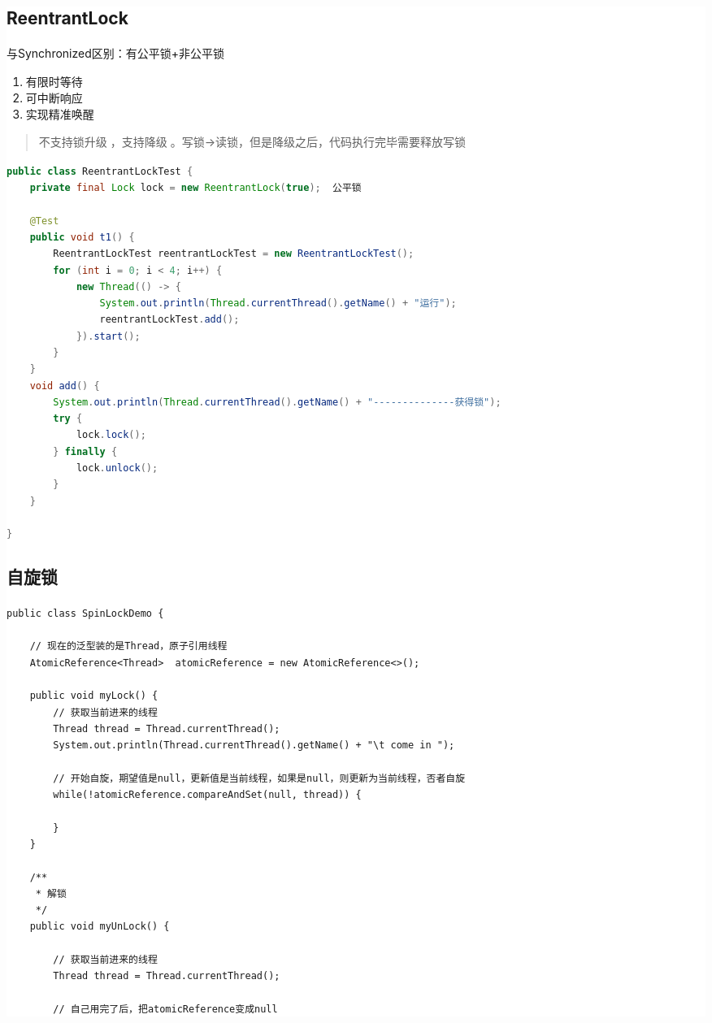 

## ReentrantLock

与Synchronized区别：有公平锁+非公平锁

1. 有限时等待
2. 可中断响应
3. 实现精准唤醒

> 不支持锁升级 ，支持降级 。写锁->读锁，但是降级之后，代码执行完毕需要释放写锁

```java
public class ReentrantLockTest {
    private final Lock lock = new ReentrantLock(true);  公平锁

    @Test
    public void t1() {
        ReentrantLockTest reentrantLockTest = new ReentrantLockTest();
        for (int i = 0; i < 4; i++) {
            new Thread(() -> {
                System.out.println(Thread.currentThread().getName() + "运行");
                reentrantLockTest.add();
            }).start();
        }
    }
    void add() {
        System.out.println(Thread.currentThread().getName() + "--------------获得锁");
        try {
            lock.lock();
        } finally {
            lock.unlock();
        }
    }

}
```

## 自旋锁

```
public class SpinLockDemo {

    // 现在的泛型装的是Thread，原子引用线程
    AtomicReference<Thread>  atomicReference = new AtomicReference<>();

    public void myLock() {
        // 获取当前进来的线程
        Thread thread = Thread.currentThread();
        System.out.println(Thread.currentThread().getName() + "\t come in ");

        // 开始自旋，期望值是null，更新值是当前线程，如果是null，则更新为当前线程，否者自旋
        while(!atomicReference.compareAndSet(null, thread)) {

        }
    }

    /**
     * 解锁
     */
    public void myUnLock() {

        // 获取当前进来的线程
        Thread thread = Thread.currentThread();

        // 自己用完了后，把atomicReference变成null
```
